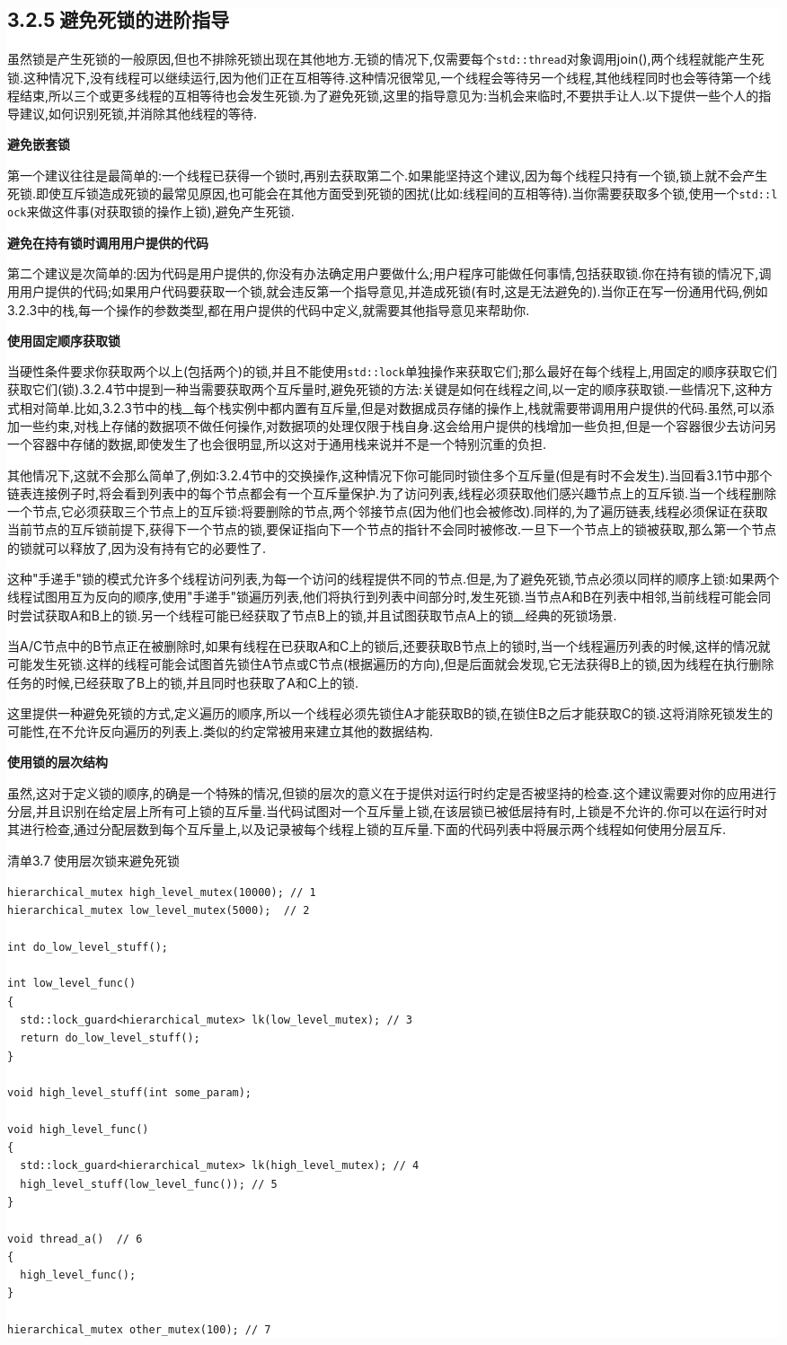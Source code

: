## 3.2.5 避免死锁的进阶指导

虽然锁是产生死锁的一般原因,但也不排除死锁出现在其他地方.无锁的情况下,仅需要每个`std::thread`对象调用join(),两个线程就能产生死锁.这种情况下,没有线程可以继续运行,因为他们正在互相等待.这种情况很常见,一个线程会等待另一个线程,其他线程同时也会等待第一个线程结束,所以三个或更多线程的互相等待也会发生死锁.为了避免死锁,这里的指导意见为:当机会来临时,不要拱手让人.以下提供一些个人的指导建议,如何识别死锁,并消除其他线程的等待.

**避免嵌套锁**

第一个建议往往是最简单的:一个线程已获得一个锁时,再别去获取第二个.如果能坚持这个建议,因为每个线程只持有一个锁,锁上就不会产生死锁.即使互斥锁造成死锁的最常见原因,也可能会在其他方面受到死锁的困扰(比如:线程间的互相等待).当你需要获取多个锁,使用一个`std::lock`来做这件事(对获取锁的操作上锁),避免产生死锁.

**避免在持有锁时调用用户提供的代码**

第二个建议是次简单的:因为代码是用户提供的,你没有办法确定用户要做什么;用户程序可能做任何事情,包括获取锁.你在持有锁的情况下,调用用户提供的代码;如果用户代码要获取一个锁,就会违反第一个指导意见,并造成死锁(有时,这是无法避免的).当你正在写一份通用代码,例如3.2.3中的栈,每一个操作的参数类型,都在用户提供的代码中定义,就需要其他指导意见来帮助你.

**使用固定顺序获取锁**

当硬性条件要求你获取两个以上(包括两个)的锁,并且不能使用`std::lock`单独操作来获取它们;那么最好在每个线程上,用固定的顺序获取它们获取它们(锁).3.2.4节中提到一种当需要获取两个互斥量时,避免死锁的方法:关键是如何在线程之间,以一定的顺序获取锁.一些情况下,这种方式相对简单.比如,3.2.3节中的栈__每个栈实例中都内置有互斥量,但是对数据成员存储的操作上,栈就需要带调用用户提供的代码.虽然,可以添加一些约束,对栈上存储的数据项不做任何操作,对数据项的处理仅限于栈自身.这会给用户提供的栈增加一些负担,但是一个容器很少去访问另一个容器中存储的数据,即使发生了也会很明显,所以这对于通用栈来说并不是一个特别沉重的负担.

其他情况下,这就不会那么简单了,例如:3.2.4节中的交换操作,这种情况下你可能同时锁住多个互斥量(但是有时不会发生).当回看3.1节中那个链表连接例子时,将会看到列表中的每个节点都会有一个互斥量保护.为了访问列表,线程必须获取他们感兴趣节点上的互斥锁.当一个线程删除一个节点,它必须获取三个节点上的互斥锁:将要删除的节点,两个邻接节点(因为他们也会被修改).同样的,为了遍历链表,线程必须保证在获取当前节点的互斥锁前提下,获得下一个节点的锁,要保证指向下一个节点的指针不会同时被修改.一旦下一个节点上的锁被获取,那么第一个节点的锁就可以释放了,因为没有持有它的必要性了.

这种"手递手"锁的模式允许多个线程访问列表,为每一个访问的线程提供不同的节点.但是,为了避免死锁,节点必须以同样的顺序上锁:如果两个线程试图用互为反向的顺序,使用"手递手"锁遍历列表,他们将执行到列表中间部分时,发生死锁.当节点A和B在列表中相邻,当前线程可能会同时尝试获取A和B上的锁.另一个线程可能已经获取了节点B上的锁,并且试图获取节点A上的锁__经典的死锁场景.

当A/C节点中的B节点正在被删除时,如果有线程在已获取A和C上的锁后,还要获取B节点上的锁时,当一个线程遍历列表的时候,这样的情况就可能发生死锁.这样的线程可能会试图首先锁住A节点或C节点(根据遍历的方向),但是后面就会发现,它无法获得B上的锁,因为线程在执行删除任务的时候,已经获取了B上的锁,并且同时也获取了A和C上的锁.

这里提供一种避免死锁的方式,定义遍历的顺序,所以一个线程必须先锁住A才能获取B的锁,在锁住B之后才能获取C的锁.这将消除死锁发生的可能性,在不允许反向遍历的列表上.类似的约定常被用来建立其他的数据结构.

**使用锁的层次结构**

虽然,这对于定义锁的顺序,的确是一个特殊的情况,但锁的层次的意义在于提供对运行时约定是否被坚持的检查.这个建议需要对你的应用进行分层,并且识别在给定层上所有可上锁的互斥量.当代码试图对一个互斥量上锁,在该层锁已被低层持有时,上锁是不允许的.你可以在运行时对其进行检查,通过分配层数到每个互斥量上,以及记录被每个线程上锁的互斥量.下面的代码列表中将展示两个线程如何使用分层互斥.

清单3.7 使用层次锁来避免死锁

```
hierarchical_mutex high_level_mutex(10000); // 1
hierarchical_mutex low_level_mutex(5000);  // 2

int do_low_level_stuff();

int low_level_func()
{
  std::lock_guard<hierarchical_mutex> lk(low_level_mutex); // 3
  return do_low_level_stuff();
}

void high_level_stuff(int some_param);

void high_level_func()
{
  std::lock_guard<hierarchical_mutex> lk(high_level_mutex); // 4
  high_level_stuff(low_level_func()); // 5
}

void thread_a()  // 6
{
  high_level_func();
}

hierarchical_mutex other_mutex(100); // 7
```